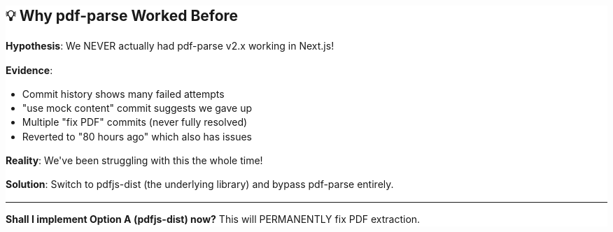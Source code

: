 
## 💡 Why pdf-parse Worked Before

**Hypothesis**: We NEVER actually had pdf-parse v2.x working in Next.js!

**Evidence**:
- Commit history shows many failed attempts
- "use mock content" commit suggests we gave up
- Multiple "fix PDF" commits (never fully resolved)
- Reverted to "80 hours ago" which also has issues

**Reality**: We've been struggling with this the whole time!

**Solution**: Switch to pdfjs-dist (the underlying library) and bypass pdf-parse entirely.

---

**Shall I implement Option A (pdfjs-dist) now?** This will PERMANENTLY fix PDF extraction.

